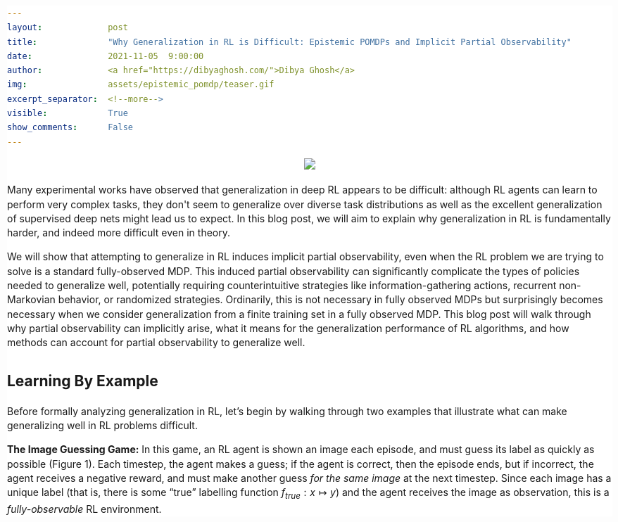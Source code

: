 ```yaml
---
layout:             post
title:              "Why Generalization in RL is Difficult: Epistemic POMDPs and Implicit Partial Observability"
date:               2021-11-05  9:00:00
author:             <a href="https://dibyaghosh.com/">Dibya Ghosh</a>
img:                assets/epistemic_pomdp/teaser.gif
excerpt_separator:  <!--more-->
visible:            True
show_comments:      False
---
```



<meta name="twitter:title" content="Why Generalization in RL is Difficult: Epistemic POMDPs and Implicit Partial Observability">
<meta name="twitter:card" content="summary_large_image">
<meta name="twitter:image" content="https://bair.berkeley.edu/static/blog/epistemic_pomdp/epistemic_pomdp/blog_figs.teaser.gif">
<meta name="keywords" content="reinforcement learning, generalization, deep RL">
<meta name="description" content="The BAIR Blog">
<meta name="author" content="Dibya Ghosh">



<p style="text-align:center;">
<img src="https://bair.berkeley.edu/static/blog/epistemic_pomdp/epistemic_pomdp/blog_figs.teaser.gif" width="90%" />
</p>

Many experimental works have observed that generalization in deep RL appears to be difficult: although RL agents can learn to perform very complex tasks, they don't seem to generalize over diverse task distributions as well as the excellent generalization of supervised deep nets might lead us to expect. In this blog post, we will aim to explain why generalization in RL is fundamentally harder, and indeed more difficult even in theory.

We will show that attempting to generalize in RL induces implicit partial observability, even when the RL problem we are trying to solve is a standard fully-observed MDP. This induced partial observability can significantly complicate the types of policies needed to generalize well, potentially requiring counterintuitive strategies like information-gathering actions, recurrent non-Markovian behavior, or randomized strategies. Ordinarily, this is not necessary in fully observed MDPs but surprisingly becomes necessary when we consider generalization from a finite training set in a fully observed MDP. This blog post will walk through why partial observability can implicitly arise, what it means for the generalization performance of RL algorithms, and how methods can account for partial observability to generalize well.


## Learning By Example

Before formally analyzing generalization in RL, let’s begin by walking through two examples that illustrate what can make generalizing well in RL problems difficult.

**The Image Guessing Game:** In this game, an RL agent is shown an image each episode, and must guess its label as quickly as possible (Figure 1). Each timestep, the agent makes a guess; if the agent is correct, then the episode ends, but if incorrect, the agent receives a negative reward, and must make another guess _for the same image_ at the next timestep. Since each image has a unique label (that is, there is some “true” labelling function $f_{true}:  x \mapsto y$) and the agent receives the image as observation, this is a _fully-observable_ RL environment. 
